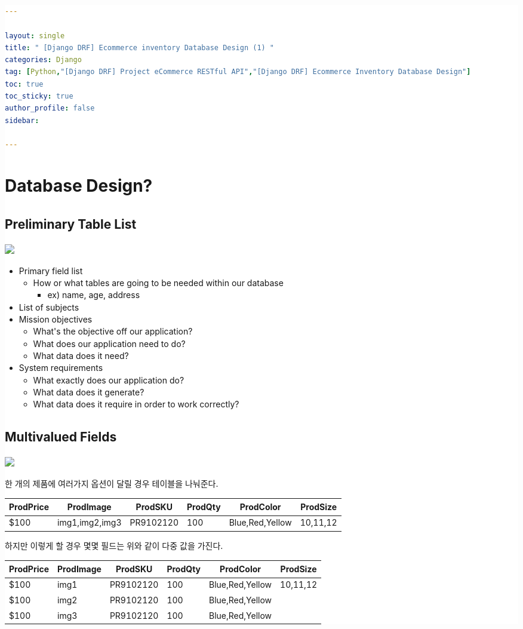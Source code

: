 ```yaml
---

layout: single
title: " [Django DRF] Ecommerce inventory Database Design (1) "
categories: Django
tag: [Python,"[Django DRF] Project eCommerce RESTful API","[Django DRF] Ecommerce Inventory Database Design"]
toc: true
toc_sticky: true
author_profile: false
sidebar:

---
```


# Database Design?

## Preliminary Table List

![](https://i.imgur.com/kHfhTJW.png)


- Primary field list
	- How or what tables are going to be needed within our database
		- ex) name, age, address
- List of subjects
- Mission objectives
	- What's the objective off our application?
	- What does our application need to do?
	- What data does it need?
- System requirements
	- What exactly does our application do?
	- What data does it generate?
	- What data does it require in order to work correctly?

## Multivalued Fields

![](https://i.imgur.com/ezKOFZW.png)

한 개의 제품에 여러가지 옵션이 달릴 경우 테이블을 나눠준다.

| ProdPrice | ProdImage      | ProdSKU   | ProdQty | ProdColor       | ProdSize |
| --------- | -------------- | --------- | ------- | --------------- | -------- |
| $100      | img1,img2,img3 | PR9102120 | 100     | Blue,Red,Yellow | 10,11,12         |

하지만 이렇게 할 경우 몇몇 필드는 위와 같이 다중 값을 가진다.

| ProdPrice | ProdImage      | ProdSKU   | ProdQty | ProdColor       | ProdSize | 
| --------- | -------------- | --------- | ------- | --------------- | -------- | 
| $100      | img1 | PR9102120 | 100     | Blue,Red,Yellow | 10,11,12 |     
| $100      | img2 | PR9102120 | 100     | Blue,Red,Yellow |          |    
|  $100      | img3 | PR9102120 | 100     | Blue,Red,Yellow          |                                |          |     |     |     |     |
